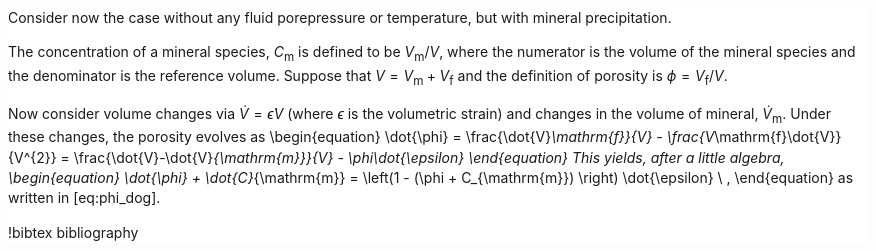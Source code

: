 Consider now the case without any fluid porepressure or temperature, but with mineral precipitation.

The concentration of a mineral species, $C_{\mathrm{m}}$ is defined to be $V_{\mathrm{m}}/V$, where
the numerator is the volume of the mineral species and the denominator is the reference volume.
Suppose that $V = V_{\mathrm{m}} + V_{\mathrm{f}}$ and the definition of porosity is $\phi =
V_{\mathrm{f}}/V$.

Now consider volume changes via $\dot{V} = \dot{\epsilon}V$ (where $\epsilon$ is the volumetric
strain) and changes in the volume of mineral, $\dot{V}_{\mathrm{m}}$.  Under these changes, the
porosity evolves as
\begin{equation}
\dot{\phi} = \frac{\dot{V}_\mathrm{f}}{V} - \frac{V_\mathrm{f}\dot{V}}{V^{2}} = \frac{\dot{V}-\dot{V}_{\mathrm{m}}}{V} - \phi\dot{\epsilon}
\end{equation}
This yields, after a little algebra,
\begin{equation}
\dot{\phi} + \dot{C}_{\mathrm{m}} = \left(1 - (\phi + C_{\mathrm{m}}) \right) \dot{\epsilon} \ ,
\end{equation}
as written in [eq:phi_dog].

!bibtex bibliography
